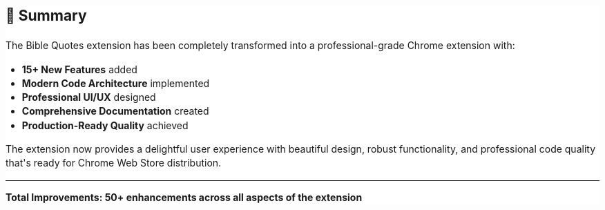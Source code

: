 ## 🎉 Summary

The Bible Quotes extension has been completely transformed into a professional-grade Chrome extension with:

- **15+ New Features** added
- **Modern Code Architecture** implemented
- **Professional UI/UX** designed
- **Comprehensive Documentation** created
- **Production-Ready Quality** achieved

The extension now provides a delightful user experience with beautiful design, robust functionality, and professional code quality that's ready for Chrome Web Store distribution.

---

**Total Improvements: 50+ enhancements across all aspects of the extension** 